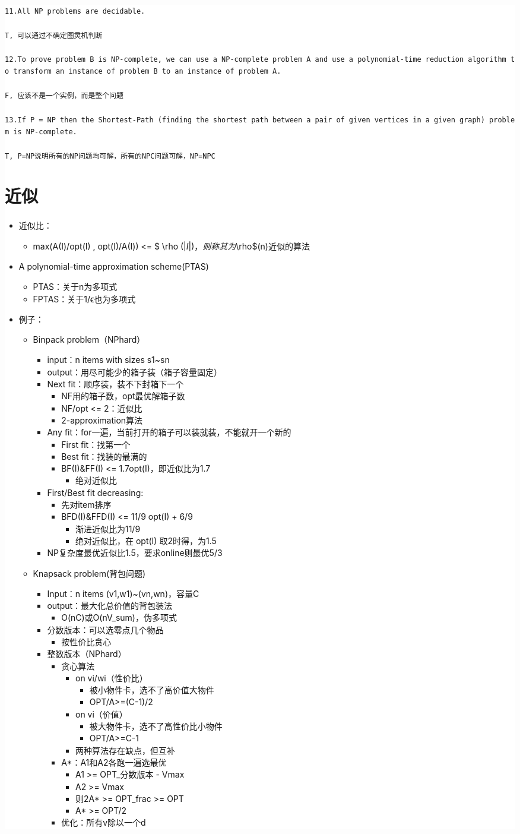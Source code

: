     11.All NP problems are decidable.

    T, 可以通过不确定图灵机判断

    12.To prove problem B is NP-complete, we can use a NP-complete problem A and use a polynomial-time reduction algorithm to transform an instance of problem B to an instance of problem A.

    F, 应该不是一个实例，而是整个问题

    13.If P = NP then the Shortest-Path (finding the shortest path between a pair of given vertices in a given graph) problem is NP-complete.

    T, P=NP说明所有的NP问题均可解，所有的NPC问题可解，NP=NPC

# 近似

* 近似比：

  * max(A(I)/opt(I) , opt(I)/A(I)) <= $ \rho $(|I|)，则称其为$\rho$(n)近似的算法

* A polynomial-time approximation scheme(PTAS)

  * PTAS：关于n为多项式
  * FPTAS：关于1/ϵ也为多项式

* 例子：

  * Binpack problem（NPhard）

    * input：n items with sizes s1~sn
    * output：用尽可能少的箱子装（箱子容量固定）
    * Next fit：顺序装，装不下封箱下一个
      * NF用的箱子数，opt最优解箱子数
      * NF/opt <= 2：近似比
      * 2-approximation算法
    * Any fit：for一遍，当前打开的箱子可以装就装，不能就开一个新的
      * First fit：找第一个
      * Best fit：找装的最满的
      * BF(I)&FF(I) <= 1.7opt(I)，即近似比为1.7
        * 绝对近似比
    * First/Best fit decreasing:
      * 先对item排序
      * BFD(I)&FFD(I) <= 11/9 opt(I) + 6/9
        * 渐进近似比为11/9
        * 绝对近似比，在 opt(I) 取2时得，为1.5
    * NP复杂度最优近似比1.5，要求online则最优5/3

  * Knapsack problem(背包问题)

    * Input：n items (v1,w1)~(vn,wn)，容量C
    * output：最大化总价值的背包装法
      * O(nC)或O(nV_sum)，伪多项式
    * 分数版本：可以选零点几个物品
      * 按性价比贪心
    * 整数版本（NPhard）
      * 贪心算法
        * on vi/wi（性价比）
          * 被小物件卡，选不了高价值大物件
          * OPT/A>=(C-1)/2
        * on vi（价值）
          * 被大物件卡，选不了高性价比小物件
          * OPT/A>=C-1
        * 两种算法存在缺点，但互补
      * A*：A1和A2各跑一遍选最优
        * A1 >= OPT_分数版本 - Vmax
        * A2 >= Vmax
        * 则2A* >= OPT_frac >= OPT
        * A* >= OPT/2
      * 优化：所有v除以一个d